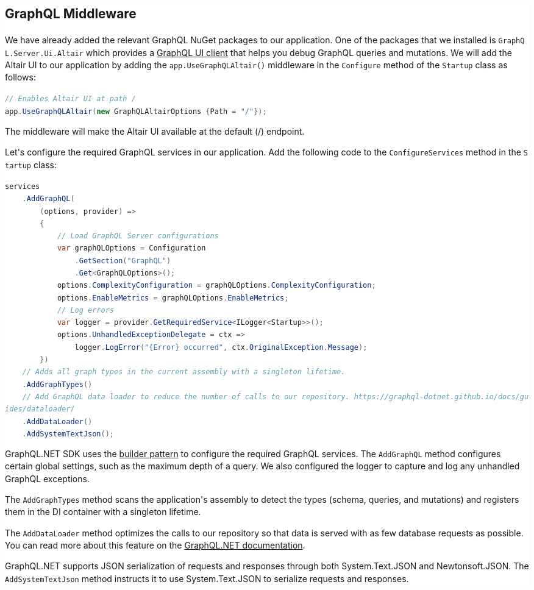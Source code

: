 ## GraphQL Middleware

We have already added the relevant GraphQL NuGet packages to our application. One of the packages that we installed is `GraphQL.Server.Ui.Altair` which provides a [GraphQL UI client](https://altair.sirmuel.design/) that helps you debug GraphQL queries and mutations. We will add the Altair UI to our application by adding the `app.UseGraphQLAltair()` middleware in the `Configure` method of the `Startup` class as follows:

```csharp
// Enables Altair UI at path /
app.UseGraphQLAltair(new GraphQLAltairOptions {Path = "/"});
```

The middleware will make the Altair UI available at the default (/) endpoint.

Let's configure the required GraphQL services in our application. Add the following code to the `ConfigureServices` method in the `Startup` class:

```csharp
services
    .AddGraphQL(
        (options, provider) =>
        {
            // Load GraphQL Server configurations
            var graphQLOptions = Configuration
                .GetSection("GraphQL")
                .Get<GraphQLOptions>();
            options.ComplexityConfiguration = graphQLOptions.ComplexityConfiguration;
            options.EnableMetrics = graphQLOptions.EnableMetrics;
            // Log errors
            var logger = provider.GetRequiredService<ILogger<Startup>>();
            options.UnhandledExceptionDelegate = ctx =>
                logger.LogError("{Error} occurred", ctx.OriginalException.Message);
        })
    // Adds all graph types in the current assembly with a singleton lifetime.
    .AddGraphTypes()
    // Add GraphQL data loader to reduce the number of calls to our repository. https://graphql-dotnet.github.io/docs/guides/dataloader/
    .AddDataLoader()
    .AddSystemTextJson();
```

GraphQL.NET SDK uses the [builder pattern](https://www.dofactory.com/net/builder-design-pattern) to configure the required GraphQL services. The `AddGraphQL` method configures certain global settings, such as the maximum depth of a query. We also configured the logger to capture and log any unhandled GraphQL exceptions.

The `AddGraphTypes` method scans the application's assembly to detect the types (schema, queries, and mutations) and registers them in the DI container with a singleton lifetime.

The `AddDataLoader` method optimizes the calls to our repository so that data is served with as few database requests as possible. You can read more about this feature on the [GraphQL.NET documentation](https://graphql-dotnet.github.io/docs/guides/dataloader/).

GraphQL.NET supports JSON serialization of requests and responses through both System.Text.JSON and Newtonsoft.JSON. The `AddSystemTextJson` method instructs it to use System.Text.JSON to serialize requests and responses.

